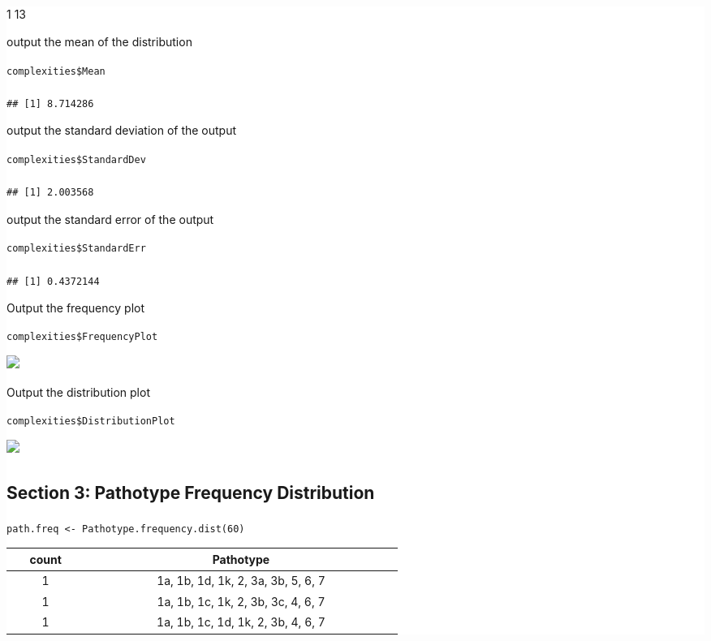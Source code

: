 <tr class="even">
<td align="center">1</td>
<td align="center">13</td>
</tr>
</tbody>
</table>

output the mean of the distribution

    complexities$Mean

    ## [1] 8.714286

output the standard deviation of the output

    complexities$StandardDev

    ## [1] 2.003568

output the standard error of the output

    complexities$StandardErr

    ## [1] 0.4372144

Output the frequency plot

    complexities$FrequencyPlot

![](Phytophthora_sojae_pathotype_data_analysis_files/figure-markdown_strict/Frequency%20Plot%20output-1.png)

Output the distribution plot

    complexities$DistributionPlot

![](Phytophthora_sojae_pathotype_data_analysis_files/figure-markdown_strict/Distribution%20Plot%20output-1.png)

Section 3: Pathotype Frequency Distribution
-------------------------------------------

    path.freq <- Pathotype.frequency.dist(60) 

<table style="width:56%;">
<colgroup>
<col width="11%" />
<col width="44%" />
</colgroup>
<thead>
<tr class="header">
<th align="center">count</th>
<th align="center">Pathotype</th>
</tr>
</thead>
<tbody>
<tr class="odd">
<td align="center">1</td>
<td align="center">1a, 1b, 1d, 1k, 2, 3a, 3b, 5, 6, 7</td>
</tr>
<tr class="even">
<td align="center">1</td>
<td align="center">1a, 1b, 1c, 1k, 2, 3b, 3c, 4, 6, 7</td>
</tr>
<tr class="odd">
<td align="center">1</td>
<td align="center">1a, 1b, 1c, 1d, 1k, 2, 3b, 4, 6, 7</td>
</tr>
<tr class="even">